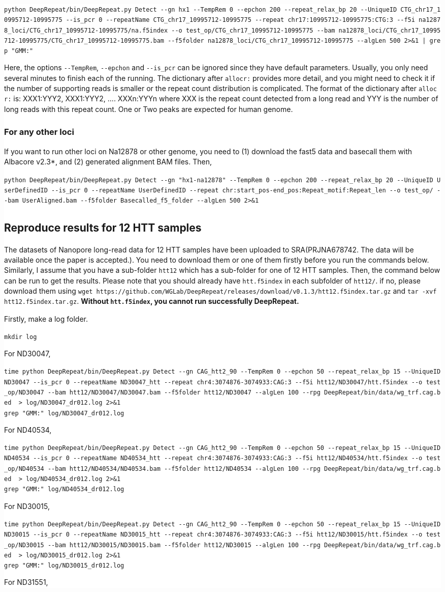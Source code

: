 ```
python DeepRepeat/bin/DeepRepeat.py Detect --gn hx1 --TempRem 0 --epchon 200 --repeat_relax_bp 20 --UniqueID CTG_chr17_10995712-10995775 --is_pcr 0 --repeatName CTG_chr17_10995712-10995775 --repeat chr17:10995712-10995775:CTG:3 --f5i na12878_loci/CTG_chr17_10995712-10995775/na.f5index --o test_op/CTG_chr17_10995712-10995775 --bam na12878_loci/CTG_chr17_10995712-10995775/CTG_chr17_10995712-10995775.bam --f5folder na12878_loci/CTG_chr17_10995712-10995775 --algLen 500 2>&1 | grep "GMM:"
```
Here, the options `--TempRem`, `--epchon` and `--is_pcr` can be ignored since they have default parameters.
Usually, you only need several minutes to finish each of the running. The dictionary after `allocr:` provides more detail, and you might need to check it if the number of supporting reads is smaller or the repeat count distribution is complicated. The format of the dictionary after `allocr:` is: XXX1:YYY2, XXX1:YYY2, .... XXXn:YYYn where XXX is the repeat count detected from a long read and YYY is the number of long reads with this repeat count. One or Two peaks are expected for human genome.


### For any other loci
If you want to run other loci on Na12878 or other genome, you need to (1) download the fast5 data and basecall them with Albacore v2.3*, and (2) generated alignment BAM files. Then, 
```
python DeepRepeat/bin/DeepRepeat.py Detect --gn "hx1-na12878" --TempRem 0 --epchon 200 --repeat_relax_bp 20 --UniqueID UserDefinedID --is_pcr 0 --repeatName UserDefinedID --repeat chr:start_pos-end_pos:Repeat_motif:Repeat_len --o test_op/ --bam UserAligned.bam --f5folder Basecalled_f5_folder --algLen 500 2>&1 
```


## Reproduce results for 12 HTT samples
The datasets of Nanopore long-read data for 12 HTT samples have been uploaded to SRA(PRJNA678742. The data will be available once the paper is accepted.). You need to download them or one of them firstly before you run the commands below. Similarly, I assume that you have a sub-folder `htt12` which has a sub-folder for one of 12 HTT samples. Then, the command below can be run to get the results. Please note that you should already have `htt.f5index` in each subfolder of `htt12/`. if no, please download them using `wget https://github.com/WGLab/DeepRepeat/releases/download/v0.1.3/htt12.f5index.tar.gz` and `tar -xvf htt12.f5index.tar.gz`. **Without `htt.f5index`, you cannot run successfully DeepRepeat.**

Firstly, make a log folder.
```
mkdir log
```
For ND30047,
```
time python DeepRepeat/bin/DeepRepeat.py Detect --gn CAG_htt2_90 --TempRem 0 --epchon 50 --repeat_relax_bp 15 --UniqueID ND30047 --is_pcr 0 --repeatName ND30047_htt --repeat chr4:3074876-3074933:CAG:3 --f5i htt12/ND30047/htt.f5index --o test_op/ND30047 --bam htt12/ND30047/ND30047.bam --f5folder htt12/ND30047 --algLen 100 --rpg DeepRepeat/bin/data/wg_trf.cag.bed  > log/ND30047_dr012.log 2>&1
grep "GMM:" log/ND30047_dr012.log 
```
For ND40534, 
```
time python DeepRepeat/bin/DeepRepeat.py Detect --gn CAG_htt2_90 --TempRem 0 --epchon 50 --repeat_relax_bp 15 --UniqueID ND40534 --is_pcr 0 --repeatName ND40534_htt --repeat chr4:3074876-3074933:CAG:3 --f5i htt12/ND40534/htt.f5index --o test_op/ND40534 --bam htt12/ND40534/ND40534.bam --f5folder htt12/ND40534 --algLen 100 --rpg DeepRepeat/bin/data/wg_trf.cag.bed  > log/ND40534_dr012.log 2>&1
grep "GMM:" log/ND40534_dr012.log
```
For ND30015,
```
time python DeepRepeat/bin/DeepRepeat.py Detect --gn CAG_htt2_90 --TempRem 0 --epchon 50 --repeat_relax_bp 15 --UniqueID ND30015 --is_pcr 0 --repeatName ND30015_htt --repeat chr4:3074876-3074933:CAG:3 --f5i htt12/ND30015/htt.f5index --o test_op/ND30015 --bam htt12/ND30015/ND30015.bam --f5folder htt12/ND30015 --algLen 100 --rpg DeepRepeat/bin/data/wg_trf.cag.bed  > log/ND30015_dr012.log 2>&1
grep "GMM:" log/ND30015_dr012.log
```
For ND31551,
```
```